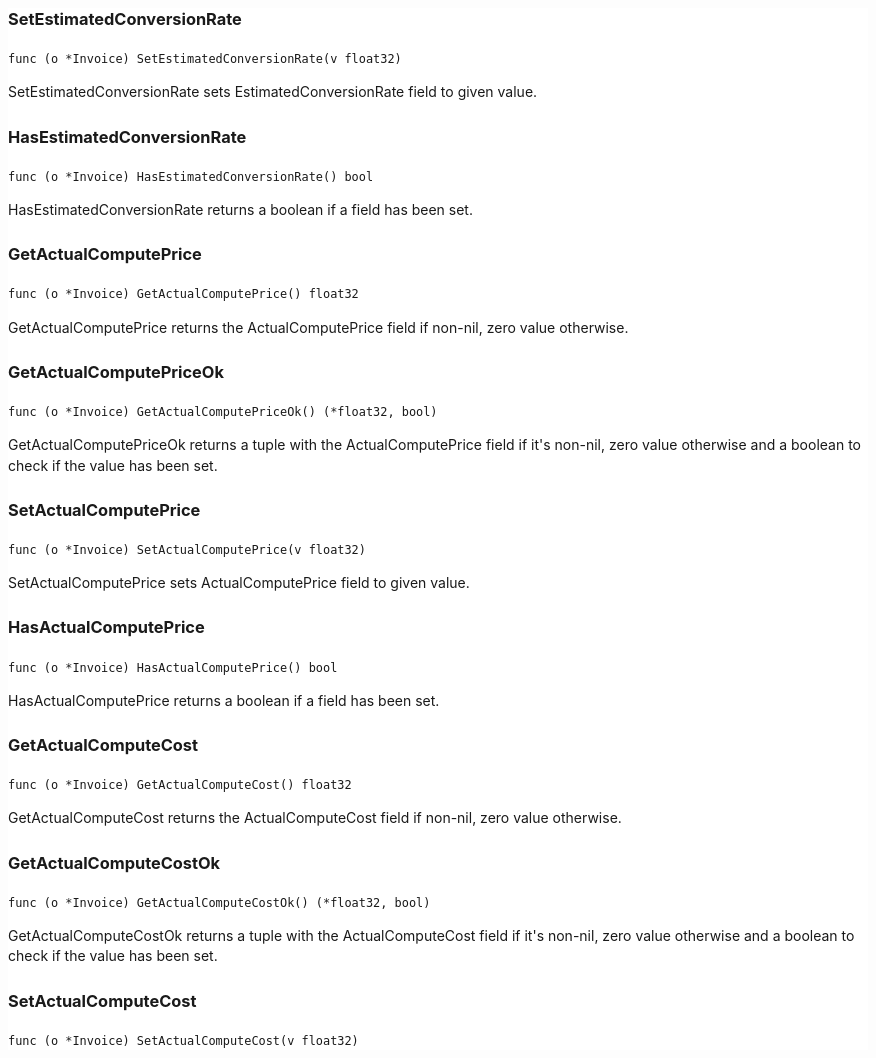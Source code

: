 ### SetEstimatedConversionRate

`func (o *Invoice) SetEstimatedConversionRate(v float32)`

SetEstimatedConversionRate sets EstimatedConversionRate field to given value.

### HasEstimatedConversionRate

`func (o *Invoice) HasEstimatedConversionRate() bool`

HasEstimatedConversionRate returns a boolean if a field has been set.

### GetActualComputePrice

`func (o *Invoice) GetActualComputePrice() float32`

GetActualComputePrice returns the ActualComputePrice field if non-nil, zero value otherwise.

### GetActualComputePriceOk

`func (o *Invoice) GetActualComputePriceOk() (*float32, bool)`

GetActualComputePriceOk returns a tuple with the ActualComputePrice field if it's non-nil, zero value otherwise
and a boolean to check if the value has been set.

### SetActualComputePrice

`func (o *Invoice) SetActualComputePrice(v float32)`

SetActualComputePrice sets ActualComputePrice field to given value.

### HasActualComputePrice

`func (o *Invoice) HasActualComputePrice() bool`

HasActualComputePrice returns a boolean if a field has been set.

### GetActualComputeCost

`func (o *Invoice) GetActualComputeCost() float32`

GetActualComputeCost returns the ActualComputeCost field if non-nil, zero value otherwise.

### GetActualComputeCostOk

`func (o *Invoice) GetActualComputeCostOk() (*float32, bool)`

GetActualComputeCostOk returns a tuple with the ActualComputeCost field if it's non-nil, zero value otherwise
and a boolean to check if the value has been set.

### SetActualComputeCost

`func (o *Invoice) SetActualComputeCost(v float32)`
